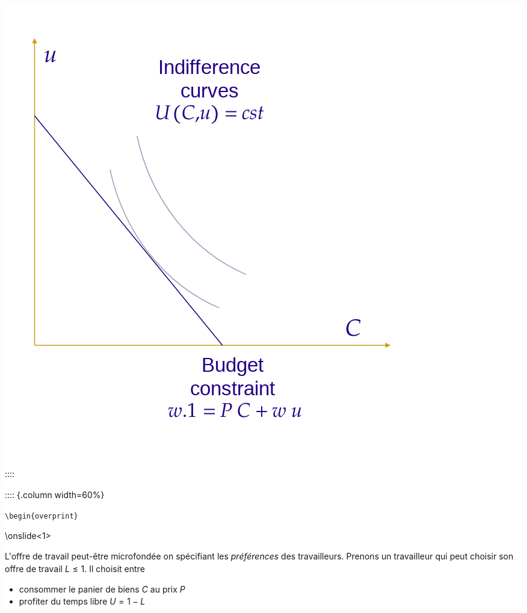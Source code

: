 ![](img/labour_supply.png)

::::

:::: {.column width=60%}

```{=beamer}
\begin{overprint}
```

\onslide<1>

L'offre de travail peut-être microfondée on spécifiant les *préférences* des travailleurs. Prenons un travailleur qui peut choisir son offre de travail $L\leq1$. Il choisit entre

- consommer le panier de biens $C$ au prix $P$
- profiter du temps libre $U=1-L$
